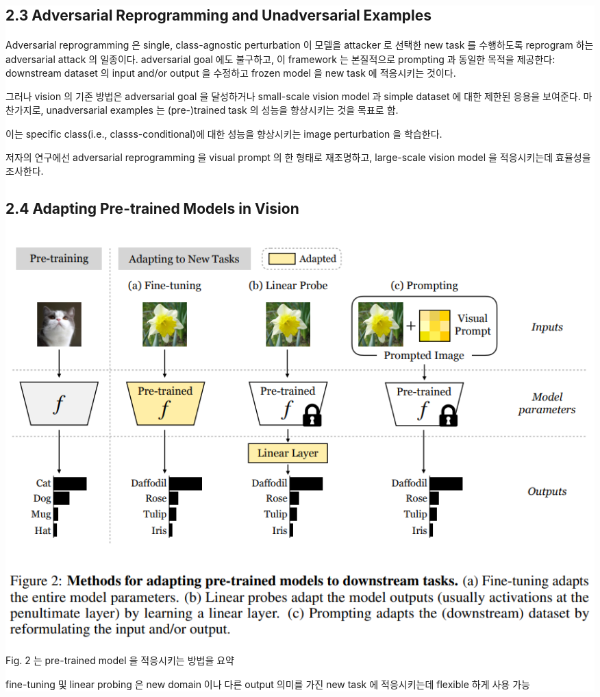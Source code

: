 ## 2.3 Adversarial Reprogramming and Unadversarial Examples

 Adversarial reprogramming 은 single, class-agnostic perturbation 이 모델을 attacker 로 선택한 new task 를 수행하도록 reprogram 하는 adversarial attack 의 일종이다. adversarial goal 에도 불구하고, 이 framework 는 본질적으로 prompting 과 동일한 목적을 제공한다: downstream dataset 의 input and/or output 을 수정하고 frozen model 을 new task 에 적응시키는 것이다. 
 
그러나 vision 의 기존 방법은 adversarial goal 을 달성하거나 small-scale vision model 과 simple dataset 에 대한 제한된 응용을 보여준다. 마찬가지로, unadversarial examples 는 (pre-)trained task 의 성능을 향상시키는 것을 목표로 함.

이는 specific class(i.e., classs-conditional)에 대한 성능을 향상시키는 image perturbation 을 학습한다.

저자의 연구에선 adversarial reprogramming 을 visual prompt 의 한 형태로 재조명하고, large-scale vision model 을 적응시키는데 효율성을 조사한다.

## 2.4 Adapting Pre-trained Models in Vision

![Figure 2](image-1.png)

Fig. 2 는 pre-trained model 을 적응시키는 방법을 요약


fine-tuning 및 linear probing 은 new domain 이나 다른 output 의미를 가진 new task 에 적응시키는데 flexible 하게 사용 가능
